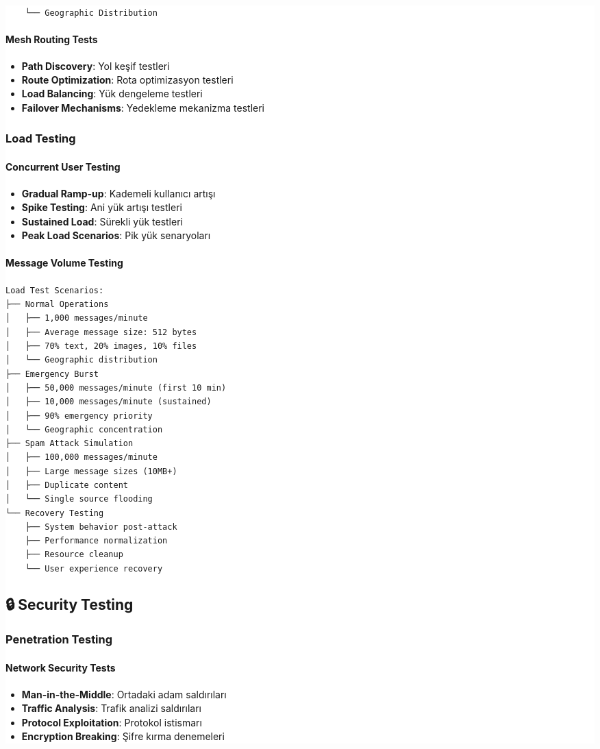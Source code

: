 ```
    └── Geographic Distribution
```

#### Mesh Routing Tests
- **Path Discovery**: Yol keşif testleri
- **Route Optimization**: Rota optimizasyon testleri
- **Load Balancing**: Yük dengeleme testleri
- **Failover Mechanisms**: Yedekleme mekanizma testleri

### Load Testing

#### Concurrent User Testing
- **Gradual Ramp-up**: Kademeli kullanıcı artışı
- **Spike Testing**: Ani yük artışı testleri
- **Sustained Load**: Sürekli yük testleri
- **Peak Load Scenarios**: Pik yük senaryoları

#### Message Volume Testing
```
Load Test Scenarios:
├── Normal Operations
│   ├── 1,000 messages/minute
│   ├── Average message size: 512 bytes
│   ├── 70% text, 20% images, 10% files
│   └── Geographic distribution
├── Emergency Burst
│   ├── 50,000 messages/minute (first 10 min)
│   ├── 10,000 messages/minute (sustained)
│   ├── 90% emergency priority
│   └── Geographic concentration
├── Spam Attack Simulation
│   ├── 100,000 messages/minute
│   ├── Large message sizes (10MB+)
│   ├── Duplicate content
│   └── Single source flooding
└── Recovery Testing
    ├── System behavior post-attack
    ├── Performance normalization
    ├── Resource cleanup
    └── User experience recovery
```

## 🔒 Security Testing

### Penetration Testing

#### Network Security Tests
- **Man-in-the-Middle**: Ortadaki adam saldırıları
- **Traffic Analysis**: Trafik analizi saldırıları
- **Protocol Exploitation**: Protokol istismarı
- **Encryption Breaking**: Şifre kırma denemeleri
